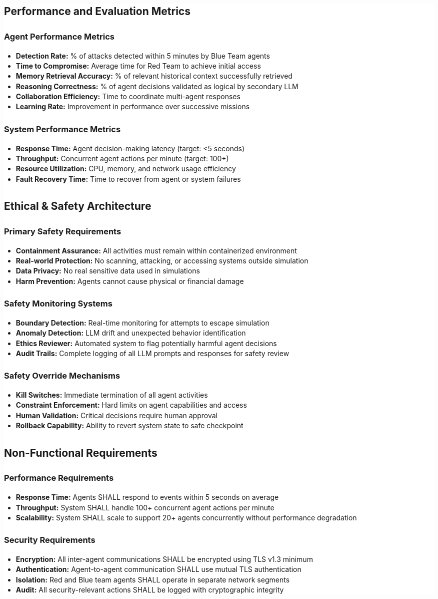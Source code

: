 ## Performance and Evaluation Metrics

### Agent Performance Metrics
- **Detection Rate:** % of attacks detected within 5 minutes by Blue Team agents
- **Time to Compromise:** Average time for Red Team to achieve initial access
- **Memory Retrieval Accuracy:** % of relevant historical context successfully retrieved
- **Reasoning Correctness:** % of agent decisions validated as logical by secondary LLM
- **Collaboration Efficiency:** Time to coordinate multi-agent responses
- **Learning Rate:** Improvement in performance over successive missions

### System Performance Metrics
- **Response Time:** Agent decision-making latency (target: <5 seconds)
- **Throughput:** Concurrent agent actions per minute (target: 100+)
- **Resource Utilization:** CPU, memory, and network usage efficiency
- **Fault Recovery Time:** Time to recover from agent or system failures

## Ethical & Safety Architecture

### Primary Safety Requirements
- **Containment Assurance:** All activities must remain within containerized environment
- **Real-world Protection:** No scanning, attacking, or accessing systems outside simulation
- **Data Privacy:** No real sensitive data used in simulations
- **Harm Prevention:** Agents cannot cause physical or financial damage

### Safety Monitoring Systems
- **Boundary Detection:** Real-time monitoring for attempts to escape simulation
- **Anomaly Detection:** LLM drift and unexpected behavior identification
- **Ethics Reviewer:** Automated system to flag potentially harmful agent decisions
- **Audit Trails:** Complete logging of all LLM prompts and responses for safety review

### Safety Override Mechanisms
- **Kill Switches:** Immediate termination of all agent activities
- **Constraint Enforcement:** Hard limits on agent capabilities and access
- **Human Validation:** Critical decisions require human approval
- **Rollback Capability:** Ability to revert system state to safe checkpoint

## Non-Functional Requirements

### Performance Requirements
- **Response Time:** Agents SHALL respond to events within 5 seconds on average
- **Throughput:** System SHALL handle 100+ concurrent agent actions per minute
- **Scalability:** System SHALL scale to support 20+ agents concurrently without performance degradation

### Security Requirements
- **Encryption:** All inter-agent communications SHALL be encrypted using TLS v1.3 minimum
- **Authentication:** Agent-to-agent communication SHALL use mutual TLS authentication
- **Isolation:** Red and Blue team agents SHALL operate in separate network segments
- **Audit:** All security-relevant actions SHALL be logged with cryptographic integrity
